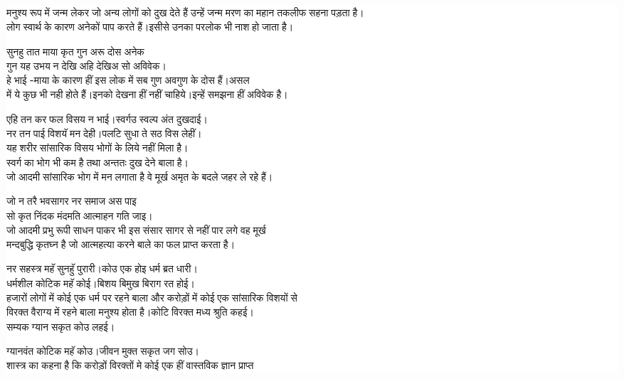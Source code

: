   <div class="hindi">
    मनुश्य रूप में जन्म लेकर जो अन्य लोगों को दुख देते हैं उन्हें जन्म मरण का महान तकलीफ सहना पड़ता है।<br /> लोग स्वार्थ के कारण अनेकों पाप करते हैं।इसीसे उनका परलोक भी नाश हो जाता है।</p>
  </div>
</div>

<div class="doha">
  <div class="hindi original">
    सुनहु तात माया कृत गुन अरू दोस अनेक<br /> गुन यह उभय न देखि अहि देखिअ सो अविवेक।
  </div>
  
  <div class="hindi">
    हे भाई -माया के कारण हीं इस लोक में सब गुण अवगुण के दोस हैं।असल<br /> में ये कुछ भी नही होते हैं।इनको देखना हीं नहीं चाहिये।इन्हें समझना हीं अविवेक है।</p>
  </div>
</div>

<div class="doha">
  <div class="hindi original">
    एहि तन कर फल विसय न भाई।स्वर्गउ स्वल्प अंत दुखदाई।<br /> नर तन पाई विशयॅ मन देही।पलटि सुधा ते सठ विस लेहीं।
  </div>
  
  <div class="hindi">
    यह शरीर सांसारिक विसय भोगों के लिये नहीं मिला है।<br /> स्वर्ग का भोग भी कम है तथा अन्ततः दुख देने बाला है।<br /> जो आदमी सांसारिक भोग में मन लगाता है वे मूर्ख अमृत के बदले जहर ले रहे हैं।</p>
  </div>
</div>

<div class="doha">
  <div class="hindi original">
    जो न तरै भवसागर नर समाज अस पाइ<br /> सो कृत निंदक मंदमति आत्माहन गति जाइ।
  </div>
  
  <div class="hindi">
    जो आदमी प्रभु रूपी साधन पाकर भी इस संसार सागर से नहीं पार लगे वह मूर्ख<br /> मन्दबुद्धि कृतघ्न है जो आत्महत्या करने बाले का फल प्राप्त करता है।</p>
  </div>
</div>

<div class="doha">
  <div class="hindi original">
    नर सहस्त्र महॅ सुनहुॅ पुरारी।कोउ एक होइ धर्म ब्रत धारी।<br /> धर्मशील कोटिक महॅ कोई।बिशय बिमुख बिराग रत होई।
  </div>
  
  <div class="hindi">
    हजारों लोगों में कोई एक धर्म पर रहने बाला और करोड़ों में कोई एक सांसारिक विशयों से<br /> विरक्त वैराग्य में रहने बाला मनुश्य होता है।कोटि विरक्त मध्य श्रुति कहई।<br /> सम्यक ग्यान सकृत कोउ लहई।</p>
  </div>
</div>

<div class="doha">
  <div class="hindi original">
    ग्यानवंत कोटिक महॅ कोउ।जीवन मुक्त सकृत जग सोउ।<br /> शास्त्र का कहना है कि करोड़ों विरक्तों मे कोई एक हीं वास्तविक ज्ञान प्राप्त
  </div>
  